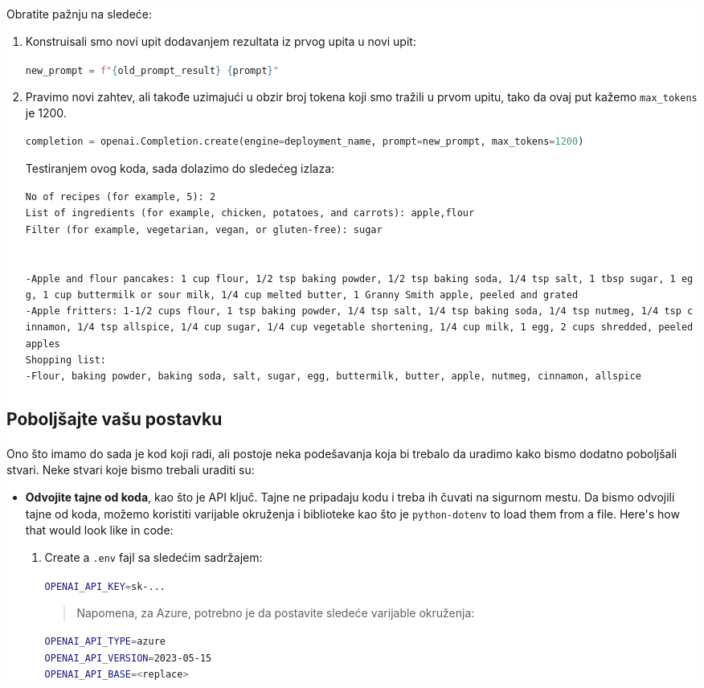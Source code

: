   Obratite pažnju na sledeće:

  1. Konstruisali smo novi upit dodavanjem rezultata iz prvog upita u novi upit:

     ```python
     new_prompt = f"{old_prompt_result} {prompt}"
     ```

  1. Pravimo novi zahtev, ali takođe uzimajući u obzir broj tokena koji smo tražili u prvom upitu, tako da ovaj put kažemo `max_tokens` je 1200.

     ```python
     completion = openai.Completion.create(engine=deployment_name, prompt=new_prompt, max_tokens=1200)
     ```

     Testiranjem ovog koda, sada dolazimo do sledećeg izlaza:

     ```output
     No of recipes (for example, 5): 2
     List of ingredients (for example, chicken, potatoes, and carrots): apple,flour
     Filter (for example, vegetarian, vegan, or gluten-free): sugar


     -Apple and flour pancakes: 1 cup flour, 1/2 tsp baking powder, 1/2 tsp baking soda, 1/4 tsp salt, 1 tbsp sugar, 1 egg, 1 cup buttermilk or sour milk, 1/4 cup melted butter, 1 Granny Smith apple, peeled and grated
     -Apple fritters: 1-1/2 cups flour, 1 tsp baking powder, 1/4 tsp salt, 1/4 tsp baking soda, 1/4 tsp nutmeg, 1/4 tsp cinnamon, 1/4 tsp allspice, 1/4 cup sugar, 1/4 cup vegetable shortening, 1/4 cup milk, 1 egg, 2 cups shredded, peeled apples
     Shopping list:
     -Flour, baking powder, baking soda, salt, sugar, egg, buttermilk, butter, apple, nutmeg, cinnamon, allspice
     ```

## Poboljšajte vašu postavku

Ono što imamo do sada je kod koji radi, ali postoje neka podešavanja koja bi trebalo da uradimo kako bismo dodatno poboljšali stvari. Neke stvari koje bismo trebali uraditi su:

- **Odvojite tajne od koda**, kao što je API ključ. Tajne ne pripadaju kodu i treba ih čuvati na sigurnom mestu. Da bismo odvojili tajne od koda, možemo koristiti varijable okruženja i biblioteke kao što je `python-dotenv` to load them from a file. Here's how that would look like in code:

  1. Create a `.env` fajl sa sledećim sadržajem:

     ```bash
     OPENAI_API_KEY=sk-...
     ```

     > Napomena, za Azure, potrebno je da postavite sledeće varijable okruženja:

     ```bash
     OPENAI_API_TYPE=azure
     OPENAI_API_VERSION=2023-05-15
     OPENAI_API_BASE=<replace>
     ```
